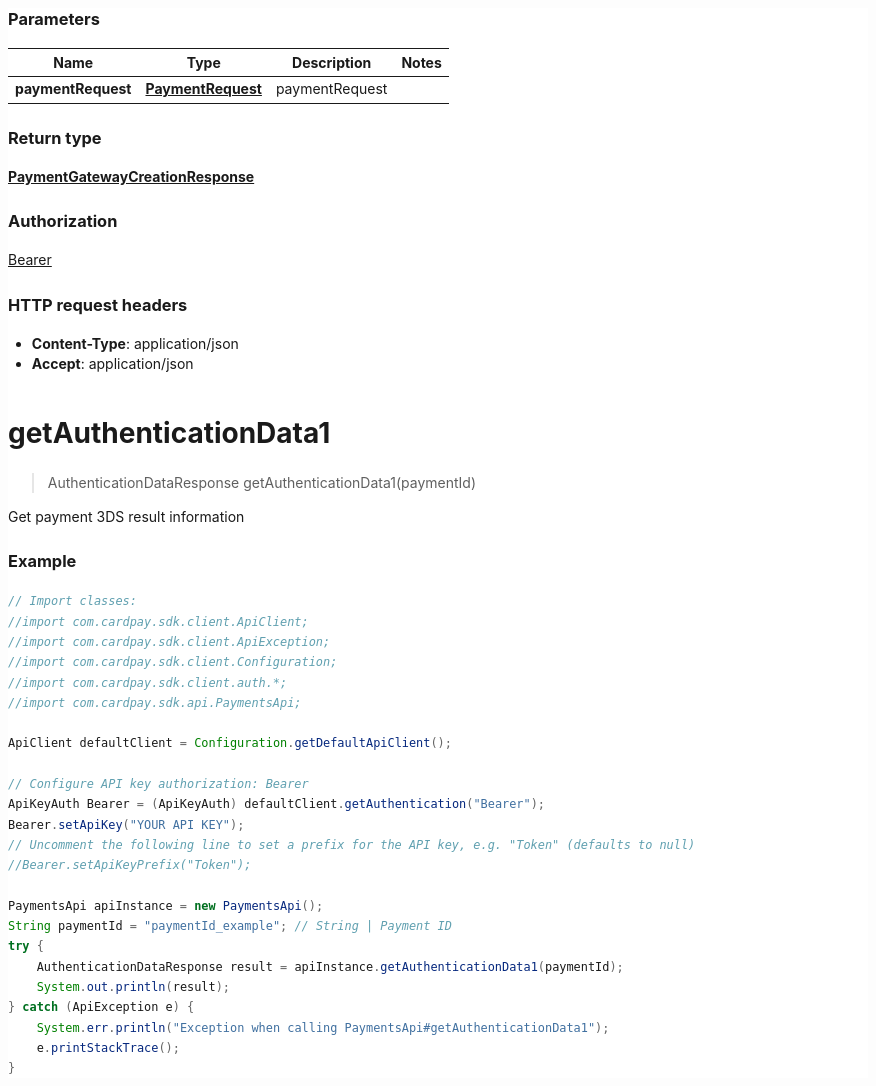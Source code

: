 ### Parameters

Name | Type | Description  | Notes
------------- | ------------- | ------------- | -------------
 **paymentRequest** | [**PaymentRequest**](PaymentRequest.md)| paymentRequest |

### Return type

[**PaymentGatewayCreationResponse**](PaymentGatewayCreationResponse.md)

### Authorization

[Bearer](../README.md#Bearer)

### HTTP request headers

 - **Content-Type**: application/json
 - **Accept**: application/json

<a name="getAuthenticationData1"></a>
# **getAuthenticationData1**
> AuthenticationDataResponse getAuthenticationData1(paymentId)

Get payment 3DS result information

### Example
```java
// Import classes:
//import com.cardpay.sdk.client.ApiClient;
//import com.cardpay.sdk.client.ApiException;
//import com.cardpay.sdk.client.Configuration;
//import com.cardpay.sdk.client.auth.*;
//import com.cardpay.sdk.api.PaymentsApi;

ApiClient defaultClient = Configuration.getDefaultApiClient();

// Configure API key authorization: Bearer
ApiKeyAuth Bearer = (ApiKeyAuth) defaultClient.getAuthentication("Bearer");
Bearer.setApiKey("YOUR API KEY");
// Uncomment the following line to set a prefix for the API key, e.g. "Token" (defaults to null)
//Bearer.setApiKeyPrefix("Token");

PaymentsApi apiInstance = new PaymentsApi();
String paymentId = "paymentId_example"; // String | Payment ID
try {
    AuthenticationDataResponse result = apiInstance.getAuthenticationData1(paymentId);
    System.out.println(result);
} catch (ApiException e) {
    System.err.println("Exception when calling PaymentsApi#getAuthenticationData1");
    e.printStackTrace();
}
```

